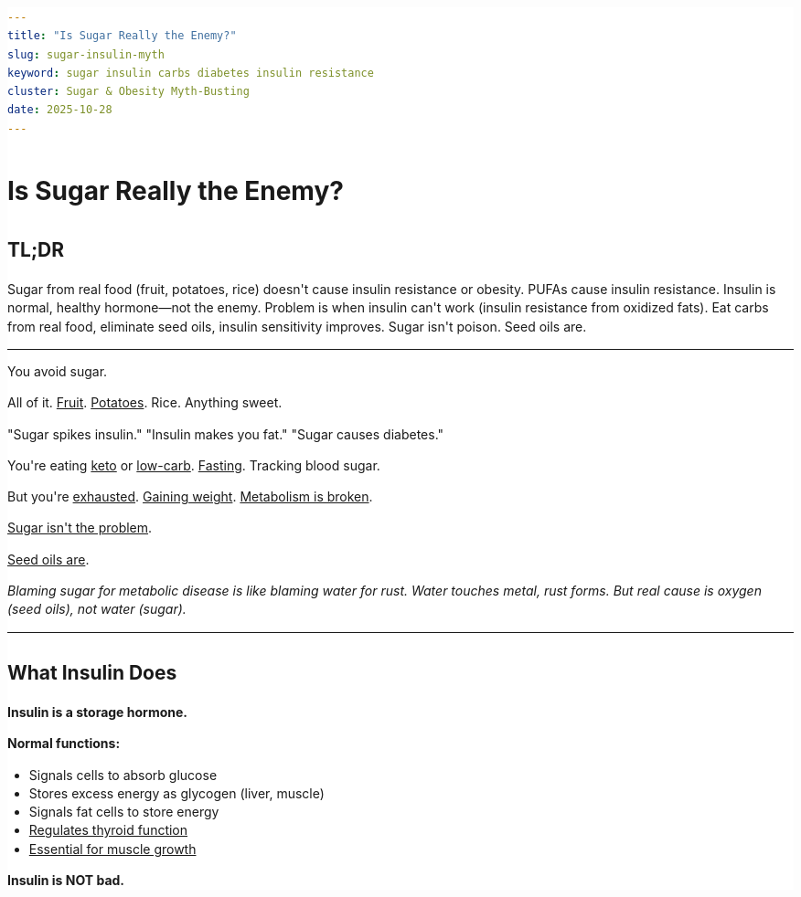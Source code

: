 ```yaml
---
title: "Is Sugar Really the Enemy?"
slug: sugar-insulin-myth
keyword: sugar insulin carbs diabetes insulin resistance
cluster: Sugar & Obesity Myth-Busting
date: 2025-10-28
---
```


# Is Sugar Really the Enemy?

## TL;DR

Sugar from real food (fruit, potatoes, rice) doesn't cause insulin resistance or obesity. PUFAs cause insulin resistance. Insulin is normal, healthy hormone—not the enemy. Problem is when insulin can't work (insulin resistance from oxidized fats). Eat carbs from real food, eliminate seed oils, insulin sensitivity improves. Sugar isn't poison. Seed oils are.

---

You avoid sugar.

All of it. [Fruit](/blog/fructose-myth). [Potatoes](/blog/low-carb-thyroid). Rice. Anything sweet.

"Sugar spikes insulin." "Insulin makes you fat." "Sugar causes diabetes."

You're eating [keto](/blog/keto-thyroid) or [low-carb](/blog/low-carb-thyroid). [Fasting](/blog/intermittent-fasting). Tracking blood sugar.

But you're [exhausted](/blog/energy-crashes). [Gaining weight](/blog/weight-loss-plateaus). [Metabolism is broken](/blog/seed-oils-and-thyroid).

[Sugar isn't the problem](/blog/fructose-myth).

[Seed oils are](/blog/seven-day-pufa-purge).

*Blaming sugar for metabolic disease is like blaming water for rust. Water touches metal, rust forms. But real cause is oxygen (seed oils), not water (sugar).*

---

## What Insulin Does

**Insulin is a storage hormone.**

**Normal functions:**
- Signals cells to absorb glucose
- Stores excess energy as glycogen (liver, muscle)
- Signals fat cells to store energy
- [Regulates thyroid function](/blog/seed-oils-and-thyroid)
- [Essential for muscle growth](/blog/protein-myths)

**Insulin is NOT bad.**
